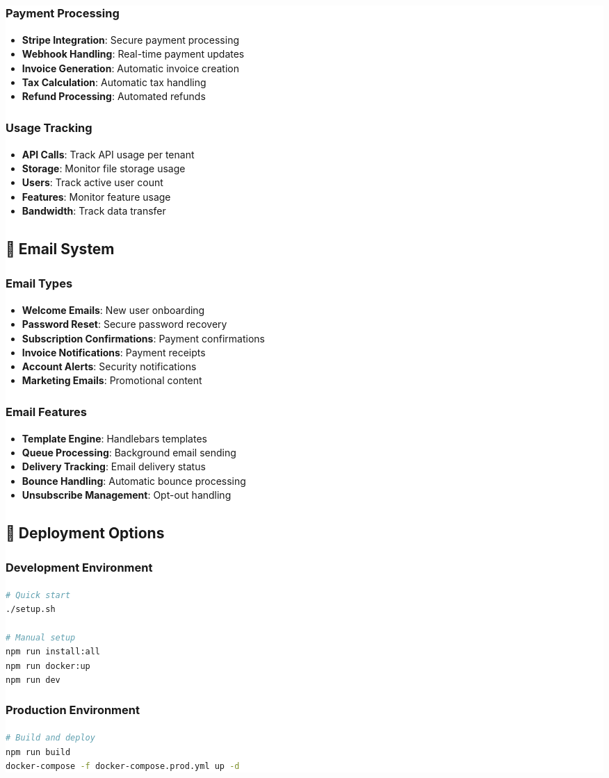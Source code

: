 ### Payment Processing
- **Stripe Integration**: Secure payment processing
- **Webhook Handling**: Real-time payment updates
- **Invoice Generation**: Automatic invoice creation
- **Tax Calculation**: Automatic tax handling
- **Refund Processing**: Automated refunds

### Usage Tracking
- **API Calls**: Track API usage per tenant
- **Storage**: Monitor file storage usage
- **Users**: Track active user count
- **Features**: Monitor feature usage
- **Bandwidth**: Track data transfer

## 📧 Email System

### Email Types
- **Welcome Emails**: New user onboarding
- **Password Reset**: Secure password recovery
- **Subscription Confirmations**: Payment confirmations
- **Invoice Notifications**: Payment receipts
- **Account Alerts**: Security notifications
- **Marketing Emails**: Promotional content

### Email Features
- **Template Engine**: Handlebars templates
- **Queue Processing**: Background email sending
- **Delivery Tracking**: Email delivery status
- **Bounce Handling**: Automatic bounce processing
- **Unsubscribe Management**: Opt-out handling

## 🚀 Deployment Options

### Development Environment
```bash
# Quick start
./setup.sh

# Manual setup
npm run install:all
npm run docker:up
npm run dev
```

### Production Environment
```bash
# Build and deploy
npm run build
docker-compose -f docker-compose.prod.yml up -d
```
